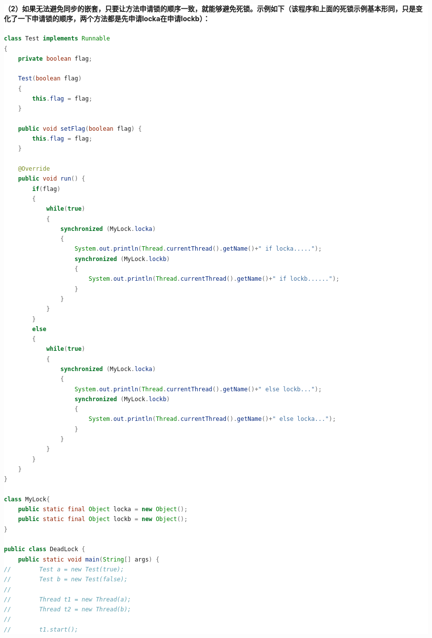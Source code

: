 #### （2）如果无法避免同步的嵌套，只要让方法申请锁的顺序一致，就能够避免死锁。示例如下（该程序和上面的死锁示例基本形同，只是变化了一下申请锁的顺序，两个方法都是先申请locka在申请lockb）：
```java
class Test implements Runnable
{
    private boolean flag;

    Test(boolean flag)
    {
        this.flag = flag;
    }

    public void setFlag(boolean flag) {
        this.flag = flag;
    }

    @Override
    public void run() {
        if(flag)
        {
            while(true)
            {
                synchronized (MyLock.locka)
                {
                    System.out.println(Thread.currentThread().getName()+" if locka.....");
                    synchronized (MyLock.lockb)
                    {
                        System.out.println(Thread.currentThread().getName()+" if lockb......");
                    }
                }
            }
        }
        else
        {
            while(true)
            {
                synchronized (MyLock.locka)
                {
                    System.out.println(Thread.currentThread().getName()+" else lockb...");
                    synchronized (MyLock.lockb)
                    {
                        System.out.println(Thread.currentThread().getName()+" else locka...");
                    }
                }
            }
        }
    }
}

class MyLock{
    public static final Object locka = new Object();
    public static final Object lockb = new Object();
}

public class DeadLock {
    public static void main(String[] args) {
//        Test a = new Test(true);
//        Test b = new Test(false);
//
//        Thread t1 = new Thread(a);
//        Thread t2 = new Thread(b);
//
//        t1.start();
```